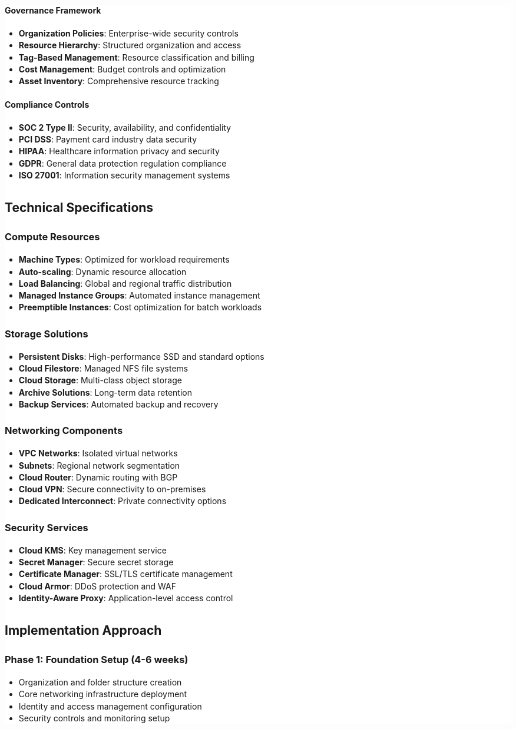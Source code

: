 #### Governance Framework
- **Organization Policies**: Enterprise-wide security controls
- **Resource Hierarchy**: Structured organization and access
- **Tag-Based Management**: Resource classification and billing
- **Cost Management**: Budget controls and optimization
- **Asset Inventory**: Comprehensive resource tracking

#### Compliance Controls
- **SOC 2 Type II**: Security, availability, and confidentiality
- **PCI DSS**: Payment card industry data security
- **HIPAA**: Healthcare information privacy and security
- **GDPR**: General data protection regulation compliance
- **ISO 27001**: Information security management systems

## Technical Specifications

### Compute Resources
- **Machine Types**: Optimized for workload requirements
- **Auto-scaling**: Dynamic resource allocation
- **Load Balancing**: Global and regional traffic distribution
- **Managed Instance Groups**: Automated instance management
- **Preemptible Instances**: Cost optimization for batch workloads

### Storage Solutions
- **Persistent Disks**: High-performance SSD and standard options
- **Cloud Filestore**: Managed NFS file systems
- **Cloud Storage**: Multi-class object storage
- **Archive Solutions**: Long-term data retention
- **Backup Services**: Automated backup and recovery

### Networking Components
- **VPC Networks**: Isolated virtual networks
- **Subnets**: Regional network segmentation
- **Cloud Router**: Dynamic routing with BGP
- **Cloud VPN**: Secure connectivity to on-premises
- **Dedicated Interconnect**: Private connectivity options

### Security Services
- **Cloud KMS**: Key management service
- **Secret Manager**: Secure secret storage
- **Certificate Manager**: SSL/TLS certificate management
- **Cloud Armor**: DDoS protection and WAF
- **Identity-Aware Proxy**: Application-level access control

## Implementation Approach

### Phase 1: Foundation Setup (4-6 weeks)
- Organization and folder structure creation
- Core networking infrastructure deployment
- Identity and access management configuration
- Security controls and monitoring setup
